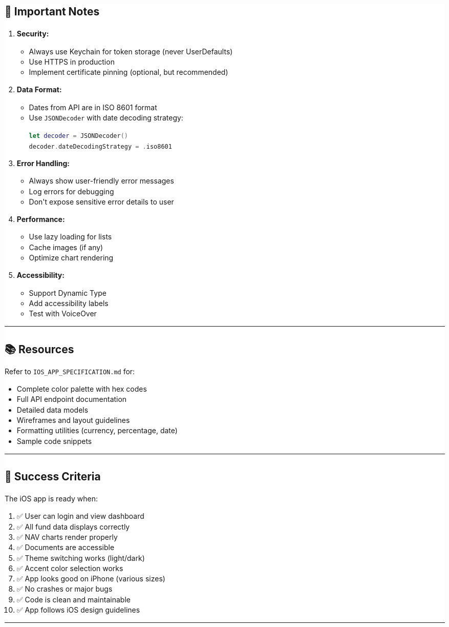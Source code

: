 
## 🚨 Important Notes

1. **Security:**
   - Always use Keychain for token storage (never UserDefaults)
   - Use HTTPS in production
   - Implement certificate pinning (optional, but recommended)

2. **Data Format:**
   - Dates from API are in ISO 8601 format
   - Use `JSONDecoder` with date decoding strategy:
     ```swift
     let decoder = JSONDecoder()
     decoder.dateDecodingStrategy = .iso8601
     ```

3. **Error Handling:**
   - Always show user-friendly error messages
   - Log errors for debugging
   - Don't expose sensitive error details to user

4. **Performance:**
   - Use lazy loading for lists
   - Cache images (if any)
   - Optimize chart rendering

5. **Accessibility:**
   - Support Dynamic Type
   - Add accessibility labels
   - Test with VoiceOver

---

## 📚 Resources

Refer to `IOS_APP_SPECIFICATION.md` for:
- Complete color palette with hex codes
- Full API endpoint documentation
- Detailed data models
- Wireframes and layout guidelines
- Formatting utilities (currency, percentage, date)
- Sample code snippets

---

## 🎯 Success Criteria

The iOS app is ready when:

1. ✅ User can login and view dashboard
2. ✅ All fund data displays correctly
3. ✅ NAV charts render properly
4. ✅ Documents are accessible
5. ✅ Theme switching works (light/dark)
6. ✅ Accent color selection works
7. ✅ App looks good on iPhone (various sizes)
8. ✅ No crashes or major bugs
9. ✅ Code is clean and maintainable
10. ✅ App follows iOS design guidelines

---